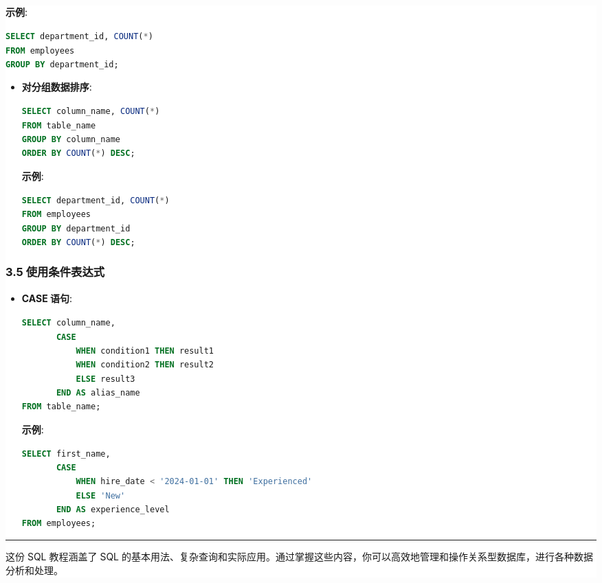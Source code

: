   **示例**:
  ```sql
  SELECT department_id, COUNT(*)
  FROM employees
  GROUP BY department_id;
  ```

- **对分组数据排序**:
  ```sql
  SELECT column_name, COUNT(*)
  FROM table_name
  GROUP BY column_name
  ORDER BY COUNT(*) DESC;
  ```

  **示例**:
  ```sql
  SELECT department_id, COUNT(*)
  FROM employees
  GROUP BY department_id
  ORDER BY COUNT(*) DESC;
  ```

### **3.5 使用条件表达式**

- **CASE 语句**:
  ```sql
  SELECT column_name,
         CASE
             WHEN condition1 THEN result1
             WHEN condition2 THEN result2
             ELSE result3
         END AS alias_name
  FROM table_name;
  ```

  **示例**:
  ```sql
  SELECT first_name,
         CASE
             WHEN hire_date < '2024-01-01' THEN 'Experienced'
             ELSE 'New'
         END AS experience_level
  FROM employees;
  ```

---

这份 SQL 教程涵盖了 SQL 的基本用法、复杂查询和实际应用。通过掌握这些内容，你可以高效地管理和操作关系型数据库，进行各种数据分析和处理。